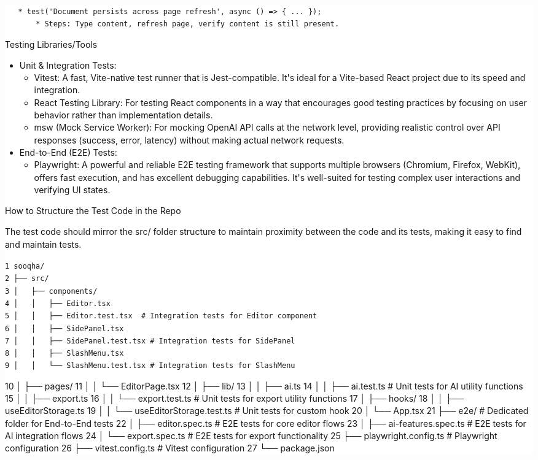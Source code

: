       * test('Document persists across page refresh', async () => { ... });
           * Steps: Type content, refresh page, verify content is still present.

  Testing Libraries/Tools

   * Unit & Integration Tests:
       * Vitest: A fast, Vite-native test runner that is Jest-compatible. It's ideal for a Vite-based React project due to its speed and
         integration.
       * React Testing Library: For testing React components in a way that encourages good testing practices by focusing on user behavior rather
         than implementation details.
       * msw (Mock Service Worker): For mocking OpenAI API calls at the network level, providing realistic control over API responses (success,
         error, latency) without making actual network requests.
   * End-to-End (E2E) Tests:
       * Playwright: A powerful and reliable E2E testing framework that supports multiple browsers (Chromium, Firefox, WebKit), offers fast
         execution, and has excellent debugging capabilities. It's well-suited for testing complex user interactions and verifying UI states.

  How to Structure the Test Code in the Repo

  The test code should mirror the src/ folder structure to maintain proximity between the code and its tests, making it easy to find and
  maintain tests.

    1 sooqha/
    2 ├── src/
    3 │   ├── components/
    4 │   │   ├── Editor.tsx
    5 │   │   ├── Editor.test.tsx  # Integration tests for Editor component
    6 │   │   ├── SidePanel.tsx
    7 │   │   ├── SidePanel.test.tsx # Integration tests for SidePanel
    8 │   │   ├── SlashMenu.tsx
    9 │   │   └── SlashMenu.test.tsx # Integration tests for SlashMenu
   10 │   ├── pages/
   11 │   │   └── EditorPage.tsx
   12 │   ├── lib/
   13 │   │   ├── ai.ts
   14 │   │   ├── ai.test.ts       # Unit tests for AI utility functions
   15 │   │   ├── export.ts
   16 │   │   └── export.test.ts   # Unit tests for export utility functions
   17 │   ├── hooks/
   18 │   │   ├── useEditorStorage.ts
   19 │   │   └── useEditorStorage.test.ts # Unit tests for custom hook
   20 │   └── App.tsx
   21 ├── e2e/                     # Dedicated folder for End-to-End tests
   22 │   ├── editor.spec.ts       # E2E tests for core editor flows
   23 │   ├── ai-features.spec.ts  # E2E tests for AI integration flows
   24 │   └── export.spec.ts       # E2E tests for export functionality
   25 ├── playwright.config.ts     # Playwright configuration
   26 ├── vitest.config.ts         # Vitest configuration
   27 └── package.json
